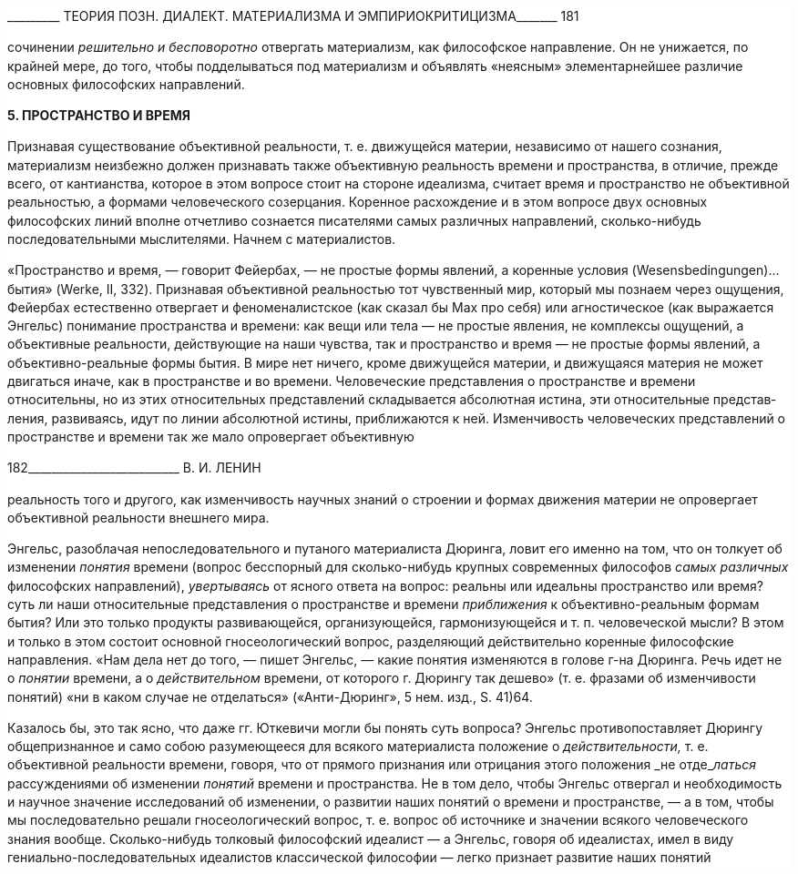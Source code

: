   

_________ ТЕОРИЯ ПОЗН. ДИАЛЕКТ. МАТЕРИАЛИЗМА И ЭМПИРИОКРИТИЦИЗМА_______ 181

сочинении _решительно и бесповоротно_ отвергать материализм, как философское на­правление. Он не унижается, по крайней мере, до того, чтобы подделываться под мате­риализм и объявлять «неясным» элементарнейшее различие основных философских направлений.

**5. ПРОСТРАНСТВО И ВРЕМЯ**

Признавая существование объективной реальности, т. е. движущейся материи, неза­висимо от нашего сознания, материализм неизбежно должен признавать также объек­тивную реальность времени и пространства, в отличие, прежде всего, от кантианства, которое в этом вопросе стоит на стороне идеализма, считает время и пространство не объективной реальностью, а формами человеческого созерцания. Коренное расхожде­ние и в этом вопросе двух основных философских линий вполне отчетливо сознается писателями самых различных направлений, сколько-нибудь последовательными мыс­лителями. Начнем с материалистов.

«Пространство и время, — говорит Фейербах, — не простые формы явлений, а ко­ренные условия (Wesensbedingungen)... бытия» (Werke, II, 332). Признавая объективной реальностью тот чувственный мир, который мы познаем через ощущения, Фейербах естественно отвергает и феноменалистское (как сказал бы Мах про себя) или агности­ческое (как выражается Энгельс) понимание пространства и времени: как вещи или те­ла — не простые явления, не комплексы ощущений, а объективные реальности, дейст­вующие на наши чувства, так и пространство и время — не простые формы явлений, а объективно-реальные формы бытия. В мире нет ничего, кроме движущейся материи, и движущаяся материя не может двигаться иначе, как в пространстве и во времени. Чело­веческие представления о пространстве и времени относительны, но из этих относи­тельных представлений складывается абсолютная истина, эти относительные представ­ления, развиваясь, идут по линии абсолютной истины, приближаются к ней. Изменчи­вость человеческих представлений о пространстве и времени так же мало опровергает объективную

  

182__________________________ В. И. ЛЕНИН

реальность того и другого, как изменчивость научных знаний о строении и формах движения материи не опровергает объективной реальности внешнего мира.

Энгельс, разоблачая непоследовательного и путаного материалиста Дюринга, ловит его именно на том, что он толкует об изменении _понятия_ времени (вопрос бесспорный для сколько-нибудь крупных современных философов _самых различных_ философских направлений), _увертываясь_ от ясного ответа на вопрос: реальны или идеальны про­странство или время? суть ли наши относительные представления о пространстве и времени _приближения_ к объективно-реальным формам бытия? Или это только продук­ты развивающейся, организующейся, гармонизующейся и т. п. человеческой мысли? В этом и только в этом состоит основной гносеологический вопрос, разделяющий дейст­вительно коренные философские направления. «Нам дела нет до того, — пишет Эн­гельс, — какие понятия изменяются в голове г-на Дюринга. Речь идет не о _понятии_ времени, а о _действительном_ времени, от которого г. Дюрингу так дешево» (т. е. фра­зами об изменчивости понятий) «ни в каком случае не отделаться» («Анти-Дюринг», 5 нем. изд., S. 41)64.

Казалось бы, это так ясно, что даже гг. Юткевичи могли бы понять суть вопроса? Энгельс противопоставляет Дюрингу общепризнанное и само собою разумеющееся для всякого материалиста положение о _действительности,_ т. е. объективной реальности времени, говоря, что от прямого признания или отрицания этого положения _не отде­__латься_ рассуждениями об изменении _понятий_ времени и пространства. Не в том дело, чтобы Энгельс отвергал и необходимость и научное значение исследований об измене­нии, о развитии наших понятий о времени и пространстве, — а в том, чтобы мы после­довательно решали гносеологический вопрос, т. е. вопрос об источнике и значении вся­кого человеческого знания вообще. Сколько-нибудь толковый философский идеалист — а Энгельс, говоря об идеалистах, имел в виду гениально-последовательных идеали­стов классической философии — легко признает развитие наших понятий
